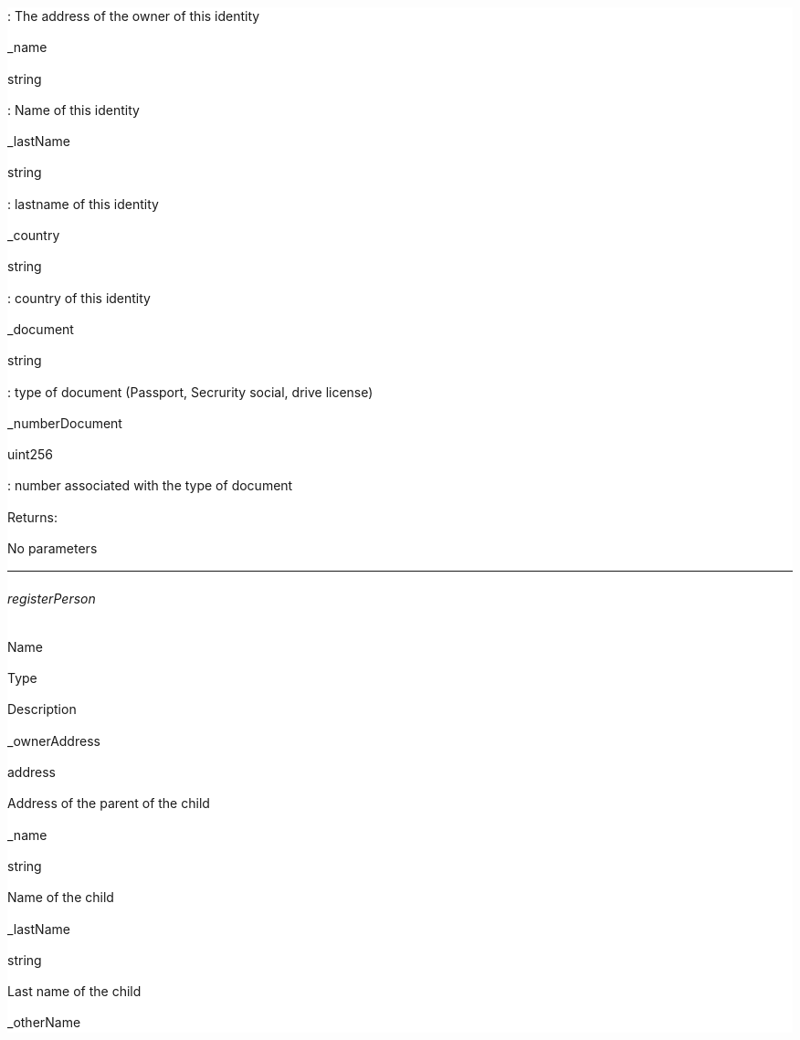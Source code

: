 : The address of the owner of this identity

\_name

string

: Name of this identity

\_lastName

string

: lastname of this identity

\_country

string

: country of this identity

\_document

string

: type of document (Passport, Secrurity social, drive license)

\_numberDocument

uint256

: number associated with the type of document

Returns:

No parameters

* * *

###### registerPerson

Name

Type

Description

\_ownerAddress

address

Address of the parent of the child

\_name

string

Name of the child

\_lastName

string

Last name of the child

\_otherName
